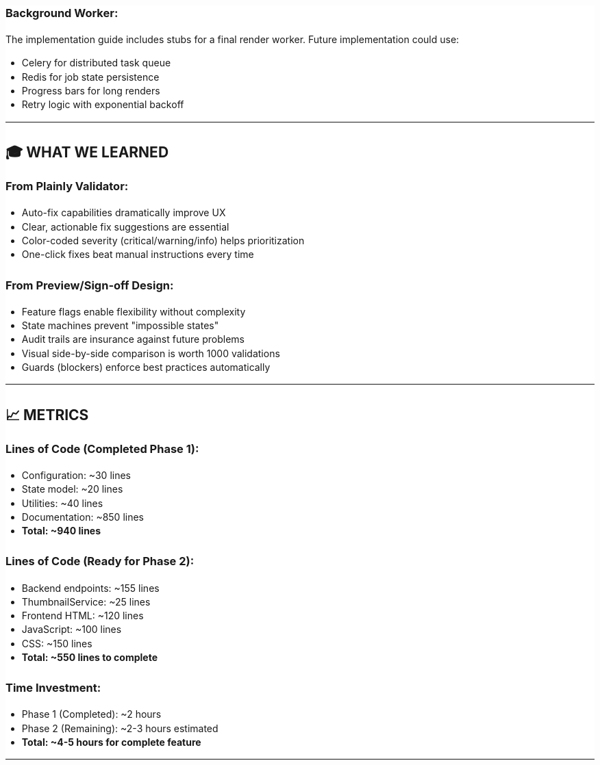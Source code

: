 ### **Background Worker:**
The implementation guide includes stubs for a final render worker. Future implementation could use:
- Celery for distributed task queue
- Redis for job state persistence
- Progress bars for long renders
- Retry logic with exponential backoff

---

## 🎓 WHAT WE LEARNED

### **From Plainly Validator:**
- Auto-fix capabilities dramatically improve UX
- Clear, actionable fix suggestions are essential
- Color-coded severity (critical/warning/info) helps prioritization
- One-click fixes beat manual instructions every time

### **From Preview/Sign-off Design:**
- Feature flags enable flexibility without complexity
- State machines prevent "impossible states"
- Audit trails are insurance against future problems
- Visual side-by-side comparison is worth 1000 validations
- Guards (blockers) enforce best practices automatically

---

## 📈 METRICS

### **Lines of Code (Completed Phase 1):**
- Configuration: ~30 lines
- State model: ~20 lines
- Utilities: ~40 lines
- Documentation: ~850 lines
- **Total: ~940 lines**

### **Lines of Code (Ready for Phase 2):**
- Backend endpoints: ~155 lines
- ThumbnailService: ~25 lines
- Frontend HTML: ~120 lines
- JavaScript: ~100 lines
- CSS: ~150 lines
- **Total: ~550 lines to complete**

### **Time Investment:**
- Phase 1 (Completed): ~2 hours
- Phase 2 (Remaining): ~2-3 hours estimated
- **Total: ~4-5 hours for complete feature**

---
